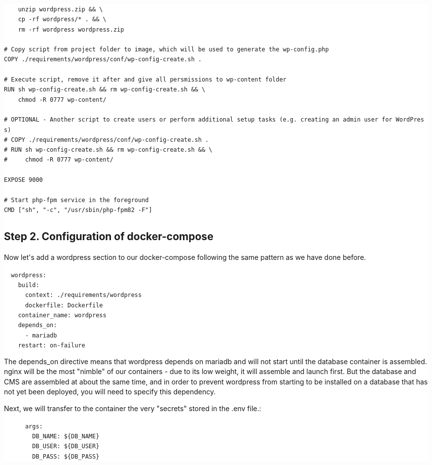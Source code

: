 ```
    unzip wordpress.zip && \
    cp -rf wordpress/* . && \
    rm -rf wordpress wordpress.zip

# Copy script from project folder to image, which will be used to generate the wp-config.php
COPY ./requirements/wordpress/conf/wp-config-create.sh .

# Execute script, remove it after and give all persmissions to wp-content folder
RUN sh wp-config-create.sh && rm wp-config-create.sh && \
    chmod -R 0777 wp-content/

# OPTIONAL - Another script to create users or perform additional setup tasks (e.g. creating an admin user for WordPress)
# COPY ./requirements/wordpress/conf/wp-config-create.sh .
# RUN sh wp-config-create.sh && rm wp-config-create.sh && \
#     chmod -R 0777 wp-content/

EXPOSE 9000

# Start php-fpm service in the foreground
CMD ["sh", "-c", "/usr/sbin/php-fpm82 -F"]
```

## Step 2. Configuration of docker-compose

Now let's add a wordpress section to our docker-compose following the same pattern as we have done before.

```
  wordpress:
    build:
      context: ./requirements/wordpress
      dockerfile: Dockerfile
    container_name: wordpress
    depends_on:
      - mariadb
    restart: on-failure
```

The depends_on directive means that wordpress depends on mariadb and will not start until the database container is assembled. nginx will be the most "nimble" of our containers - due to its low weight, it will assemble and launch first. But the database and CMS are assembled at about the same time, and in order to prevent wordpress from starting to be installed on a database that has not yet been deployed, you will need to specify this dependency.

Next, we will transfer to the container the very "secrets" stored in the .env file.:

```
      args:
        DB_NAME: ${DB_NAME}
        DB_USER: ${DB_USER}
        DB_PASS: ${DB_PASS}
```
